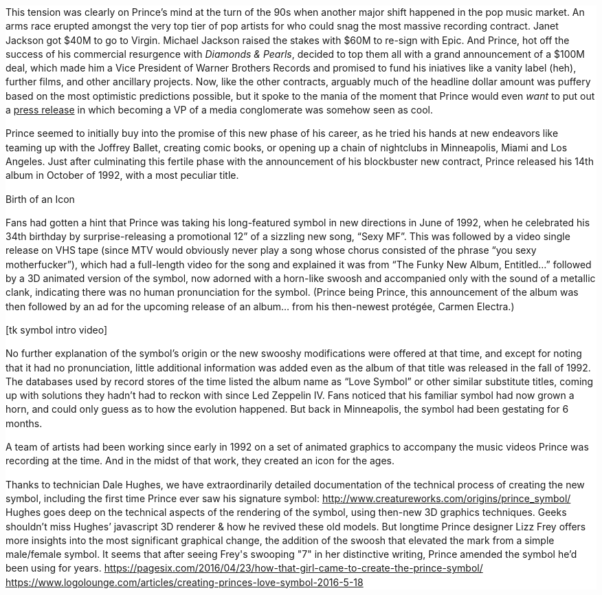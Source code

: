 This tension was clearly on Prince’s mind at the turn of the 90s when another major shift happened in the pop music market. An arms race erupted amongst the very top tier of pop artists for who could snag the most massive recording contract. Janet Jackson got $40M to go to Virgin. Michael Jackson raised the stakes with $60M to re-sign with Epic. And Prince, hot off the success of his commercial resurgence with _Diamonds & Pearls_, decided to top them all with a grand announcement of a $100M deal, which made him a Vice President of Warner Brothers Records and promised to fund his iniatives like a vanity label (heh), further films, and other ancillary projects. Now, like the other contracts, arguably much of the headline dollar amount was puffery based on the most optimistic predictions possible, but it spoke to the mania of the moment that Prince would even _want_ to put out a <a href="https://www.upi.com/Archives/1992/09/04/Prince-signs-100-million-deal-with-Warner-Bros/6486715579200/">press release</a> in which becoming a VP of a media conglomerate was somehow seen as cool.

Prince seemed to initially buy into the promise of this new phase of his career, as he tried his hands at new endeavors like teaming up with the Joffrey Ballet, creating comic books, or opening up a chain of nightclubs in Minneapolis, Miami and Los Angeles. Just after culminating this fertile phase with the announcement of his blockbuster new contract, Prince released his 14th album in October of 1992, with a most peculiar title.

Birth of an Icon

Fans had gotten a hint that Prince was taking his long-featured symbol in new directions in June of 1992, when he celebrated his 34th birthday by surprise-releasing a promotional 12” of a sizzling new song, “Sexy MF”. This was followed by a video single release on VHS tape (since MTV would obviously never play a song whose chorus consisted of the phrase “you sexy motherfucker”), which had a full-length video for the song and explained it was from “The Funky New Album, Entitled…” followed by a 3D animated version of the symbol, now adorned with a horn-like swoosh and accompanied only with the sound of a metallic clank, indicating there was no human pronunciation for the symbol. (Prince being Prince, this announcement of the album was then followed by an ad for the upcoming release of an album… from his then-newest protégée, Carmen Electra.)

[tk symbol intro video]

No further explanation of the symbol’s origin or the new swooshy modifications were offered at that time, and except for noting that it had no pronunciation, little additional information was added even as the album of that title was released in the fall of 1992. The databases used by record stores of the time listed the album name as “Love Symbol” or other similar substitute titles, coming up with solutions they hadn’t had to reckon with since Led Zeppelin IV. Fans noticed that his familiar symbol had now grown a horn, and could only guess as to how the evolution happened. But back in Minneapolis, the symbol had been gestating for 6 months.

A team of artists had been working since early in 1992 on a set of animated graphics to accompany the music videos Prince was recording at the time. And in the midst of that work, they created an icon for the ages.

Thanks to technician Dale Hughes, we have extraordinarily detailed documentation of the technical process of creating the new symbol, including the first time Prince ever saw his signature symbol:
http://www.creatureworks.com/origins/prince_symbol/
Hughes goes deep on the technical aspects of the rendering of the symbol, using then-new 3D graphics techniques. Geeks shouldn’t miss Hughes’ javascript 3D renderer & how he revived these old models. But longtime Prince designer Lizz Frey offers more insights into the most significant graphical change, the addition of the swoosh that elevated the mark from a simple male/female symbol. It seems that after seeing Frey's swooping "7" in her distinctive writing, Prince amended the symbol he’d been using for years.
https://pagesix.com/2016/04/23/how-that-girl-came-to-create-the-prince-symbol/
https://www.logolounge.com/articles/creating-princes-love-symbol-2016-5-18

